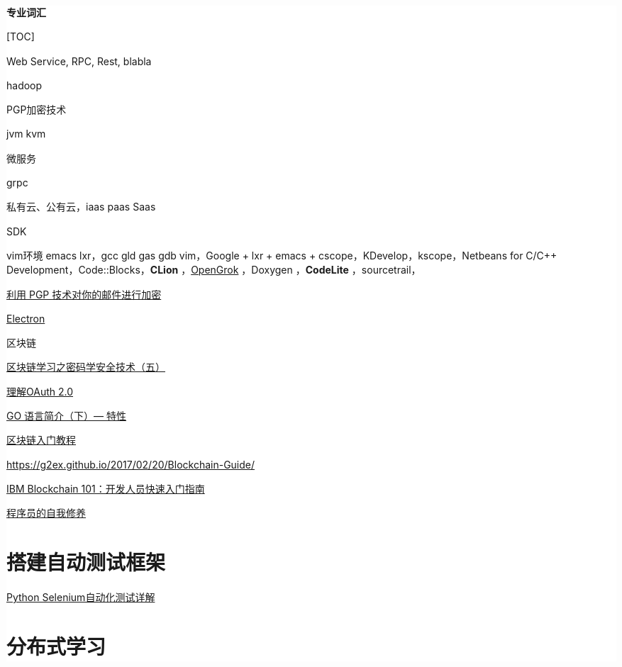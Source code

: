 **专业词汇** 

[TOC]

Web Service, RPC, Rest, blabla 

hadoop

PGP加密技术

jvm kvm

微服务

grpc

私有云、公有云，iaas paas Saas

SDK

vim环境 emacs lxr，gcc gld gas gdb vim，Google + lxr + emacs + cscope，KDevelop，kscope，Netbeans for C/C++ Development，Code::Blocks，**CLion** ，[OpenGrok](http://opengrok.github.io/OpenGrok/) ，Doxygen ，**CodeLite** ，sourcetrail，

[利用 PGP 技术对你的邮件进行加密](https://sspai.com/post/35592) 

[Electron](https://wangdashuaihenshuai.gitbooks.io/electron-zh-document/content/tutorial/quick-start.html) 





区块链

[区块链学习之密码学安全技术（五）](https://segmentfault.com/a/1190000014950834) 

[理解OAuth 2.0](http://www.ruanyifeng.com/blog/2014/05/oauth_2_0.html) 

[GO 语言简介（下）— 特性](https://coolshell.cn/articles/8489.html) 

[区块链入门教程](http://www.ruanyifeng.com/blog/2017/12/blockchain-tutorial.html) 

https://g2ex.github.io/2017/02/20/Blockchain-Guide/ 

[IBM Blockchain 101：开发人员快速入门指南](https://www.ibm.com/developerworks/cn/cloud/library/cl-ibm-blockchain-101-quick-start-guide-for-developers-bluemix-trs/index.html) 



[程序员的自我修养](https://leohxj.gitbooks.io/a-programmer-prepares/software/mac/softwares/zsh.html) 

# 搭建自动测试框架

[Python Selenium自动化测试详解](https://blog.csdn.net/column/details/12694.html)





# 分布式学习


